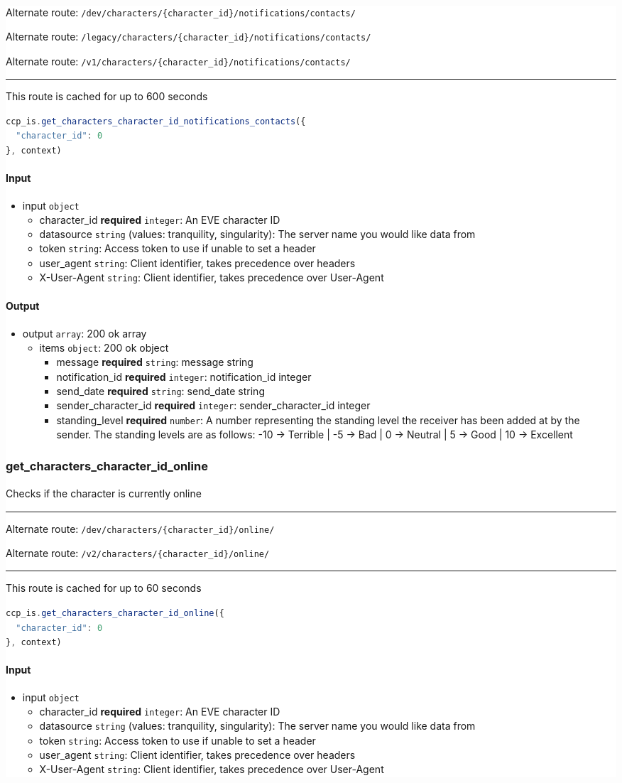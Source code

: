 Alternate route: `/dev/characters/{character_id}/notifications/contacts/`

Alternate route: `/legacy/characters/{character_id}/notifications/contacts/`

Alternate route: `/v1/characters/{character_id}/notifications/contacts/`

---
This route is cached for up to 600 seconds


```js
ccp_is.get_characters_character_id_notifications_contacts({
  "character_id": 0
}, context)
```

#### Input
* input `object`
  * character_id **required** `integer`: An EVE character ID
  * datasource `string` (values: tranquility, singularity): The server name you would like data from
  * token `string`: Access token to use if unable to set a header
  * user_agent `string`: Client identifier, takes precedence over headers
  * X-User-Agent `string`: Client identifier, takes precedence over User-Agent

#### Output
* output `array`: 200 ok array
  * items `object`: 200 ok object
    * message **required** `string`: message string
    * notification_id **required** `integer`: notification_id integer
    * send_date **required** `string`: send_date string
    * sender_character_id **required** `integer`: sender_character_id integer
    * standing_level **required** `number`: A number representing the standing level the receiver has been added at by the sender. The standing levels are as follows: -10 -> Terrible | -5 -> Bad |  0 -> Neutral |  5 -> Good |  10 -> Excellent

### get_characters_character_id_online
Checks if the character is currently online

---
Alternate route: `/dev/characters/{character_id}/online/`

Alternate route: `/v2/characters/{character_id}/online/`

---
This route is cached for up to 60 seconds


```js
ccp_is.get_characters_character_id_online({
  "character_id": 0
}, context)
```

#### Input
* input `object`
  * character_id **required** `integer`: An EVE character ID
  * datasource `string` (values: tranquility, singularity): The server name you would like data from
  * token `string`: Access token to use if unable to set a header
  * user_agent `string`: Client identifier, takes precedence over headers
  * X-User-Agent `string`: Client identifier, takes precedence over User-Agent
